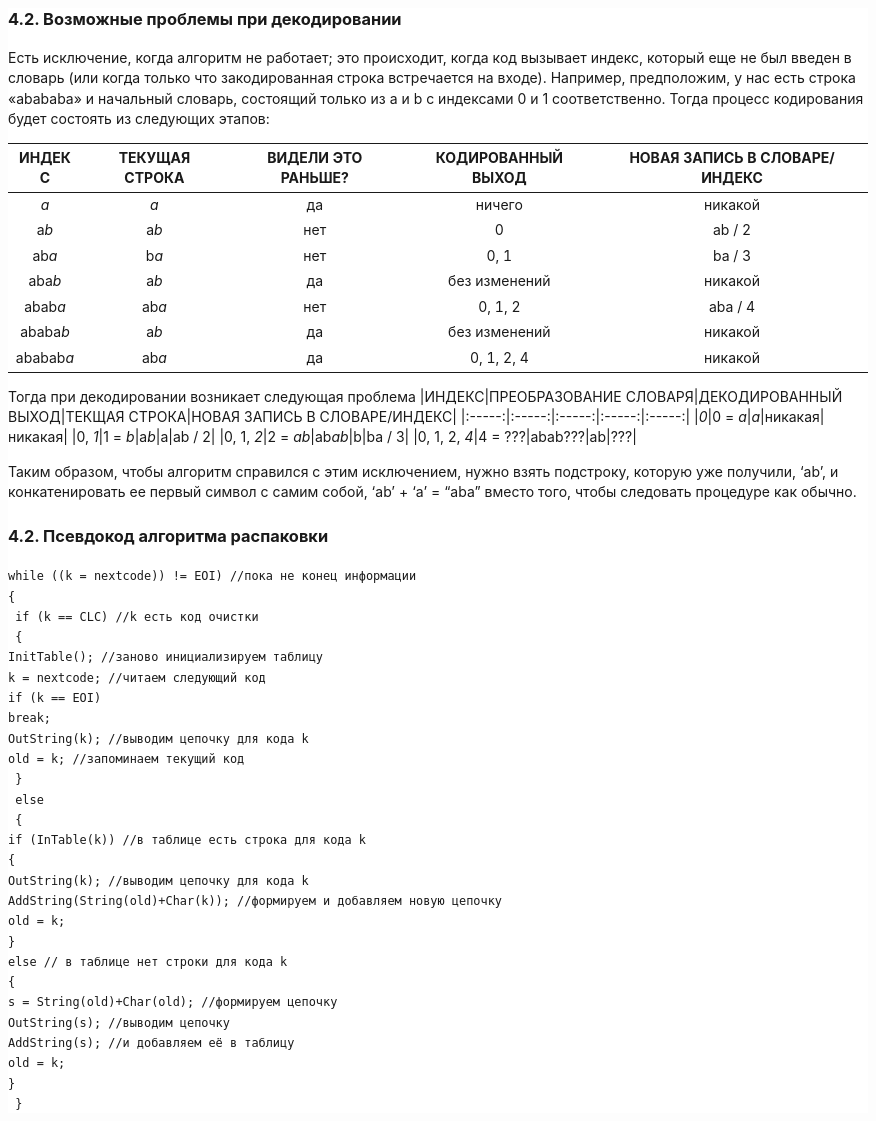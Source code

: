### 4.2. Возможные проблемы при декодировании
Есть исключение, когда алгоритм не работает; это происходит, когда код вызывает индекс, который еще не был введен в словарь (или когда только что закодированная строка встречается на входе). Например, предположим, у нас есть строка «abababa» и начальный словарь, состоящий только из a и b с индексами 0 и 1 соответственно. Тогда процесс кодирования будет состоять из следующих этапов:

|ИНДЕКС|ТЕКУЩАЯ СТРОКА|ВИДЕЛИ ЭТО РАНЬШЕ?|КОДИРОВАННЫЙ ВЫХОД|НОВАЯ ЗАПИСЬ В СЛОВАРЕ/ИНДЕКС|
|:-----:|:-----:|:-----:|:-----:|:-----:|
|*а*|*а*|да|ничего|никакой|
|a*b*|a*b*|нет|0|ab / 2|
|ab*a*|b*a*|нет|0, 1|ba / 3|
|aba*b*|a*b*|да|без изменений|никакой|
|abab*a*|ab*a*|нет|0, 1, 2|aba / 4|
|ababa*b*|a*b*|да|без изменений|никакой|
|ababab*a*|ab*a*|да|0, 1, 2, 4|никакой|

Тогда при декодировании возникает следующая проблема
|ИНДЕКС|ПРЕОБРАЗОВАНИЕ СЛОВАРЯ|ДЕКОДИРОВАННЫЙ ВЫХОД|ТЕКЩАЯ СТРОКА|НОВАЯ ЗАПИСЬ В СЛОВАРЕ/ИНДЕКС|
|:-----:|:-----:|:-----:|:-----:|:-----:|
|*0*|0 = *а*|*а*|никакая|никакая|
|0, *1*|1 = *b*|a*b*|a|ab / 2|
|0, 1, *2*|2 = *ab*|ab*ab*|b|ba / 3|
|0, 1, 2, *4*|4 = ???|abab???|ab|???|

Таким образом, чтобы алгоритм справился с этим исключением, нужно взять подстроку, которую уже получили, ‘ab’, и конкатенировать ее первый символ с самим собой, ‘ab’ + ‘a’ = “aba” вместо того, чтобы следовать процедуре как обычно.

### 4.2. Псевдокод алгоритма распаковки
```
while ((k = nextcode)) != EOI) //пока не конец информации
{
 if (k == CLC) //k есть код очистки
 {
InitTable(); //заново инициализируем таблицу
k = nextcode; //читаем следующий код
if (k == EOI)
break;
OutString(k); //выводим цепочку для кода k
old = k; //запоминаем текущий код
 }
 else
 {
if (InTable(k)) //в таблице есть строка для кода k
{
OutString(k); //выводим цепочку для кода k
AddString(String(old)+Char(k)); //формируем и добавляем новую цепочку
old = k;
}
else // в таблице нет строки для кода k
{
s = String(old)+Char(old); //формируем цепочку
OutString(s); //выводим цепочку
AddString(s); //и добавляем её в таблицу
old = k;
}
 }
```